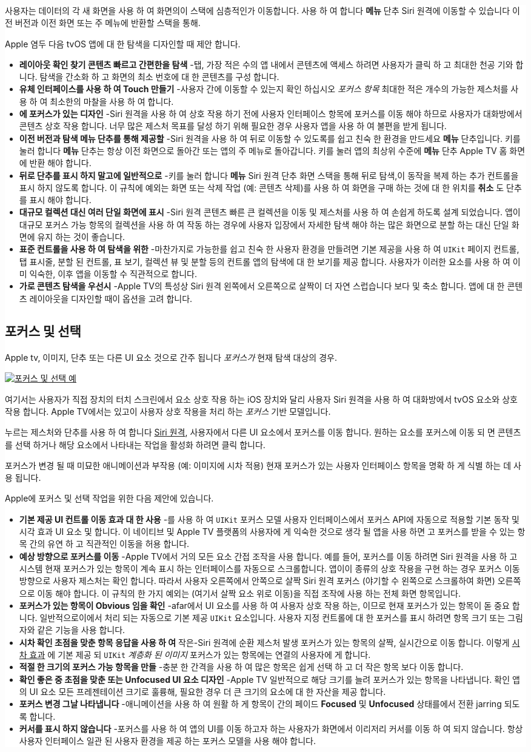 사용자는 데이터의 각 새 화면을 사용 하 여 화면의이 스택에 심층적인가 이동합니다. 사용 하 여 합니다 **메뉴** 단추 Siri 원격에 이동할 수 있습니다 이전 버전과 이전 화면 또는 주 메뉴에 반환할 스택을 통해.

Apple 염두 다음 tvOS 앱에 대 한 탐색을 디자인할 때 제안 합니다.

- **레이아웃 확인 찾기 콘텐츠 빠르고 간편한을 탐색** -탭, 가장 적은 수의 앱 내에서 콘텐츠에 액세스 하려면 사용자가 클릭 하 고 최대한 천공 기와 합니다. 탐색을 간소화 하 고 화면의 최소 번호에 대 한 콘텐츠를 구성 합니다.
- **유체 인터페이스를 사용 하 여 Touch 만들기** -사용자 간에 이동할 수 있는지 확인 하십시오 _포커스 항목_ 최대한 적은 개수의 가능한 제스처를 사용 하 여 최소한의 마찰을 사용 하 여 합니다.
- **에 포커스가 있는 디자인** -Siri 원격을 사용 하 여 상호 작용 하기 전에 사용자 인터페이스 항목에 포커스를 이동 해야 하므로 사용자가 대화방에서 콘텐츠 상호 작용 합니다. 너무 많은 제스처 목표를 달성 하기 위해 필요한 경우 사용자 앱을 사용 하 여 불편을 받게 됩니다.
- **이전 버전과 탐색 메뉴 단추를 통해 제공할** -Siri 원격을 사용 하 여 뒤로 이동할 수 있도록를 쉽고 친숙 한 환경을 만드세요 **메뉴** 단추입니다. 키를 눌러 합니다 **메뉴** 단추는 항상 이전 화면으로 돌아간 또는 앱의 주 메뉴로 돌아갑니다. 키를 눌러 앱의 최상위 수준에 **메뉴** 단추 Apple TV 홈 화면에 반환 해야 합니다.
- **뒤로 단추를 표시 하지 말고에 일반적으로** -키를 눌러 합니다 **메뉴** Siri 원격 단추 화면 스택을 통해 뒤로 탐색,이 동작을 복제 하는 추가 컨트롤을 표시 하지 않도록 합니다. 이 규칙에 예외는 화면 또는 삭제 작업 (예: 콘텐츠 삭제)를 사용 하 여 화면을 구매 하는 것에 대 한 위치를 **취소** 도 단추를 표시 해야 합니다.
- **대규모 컬렉션 대신 여러 단일 화면에 표시** -Siri 원격 콘텐츠 빠른 큰 컬렉션을 이동 및 제스처를 사용 하 여 손쉽게 하도록 설계 되었습니다. 앱이 대규모 포커스 가능 항목의 컬렉션을 사용 하 여 작동 하는 경우에 사용자 입장에서 자세한 탐색 해야 하는 많은 화면으로 분할 하는 대신 단일 화면에 유지 하는 것이 좋습니다.
- **표준 컨트롤을 사용 하 여 탐색을 위한** -마찬가지로 가능한를 쉽고 친숙 한 사용자 환경을 만들려면 기본 제공을 사용 하 여 `UIKit` 페이지 컨트롤, 탭 표시줄, 분할 된 컨트롤, 표 보기, 컬렉션 뷰 및 분할 등의 컨트롤 앱의 탐색에 대 한 보기를 제공 합니다. 사용자가 이러한 요소를 사용 하 여 이미 익숙한, 이후 앱을 이동할 수 직관적으로 합니다.
- **가로 콘텐츠 탐색을 우선시** -Apple TV의 특성상 Siri 원격 왼쪽에서 오른쪽으로 살짝이 더 자연 스럽습니다 보다 및 축소 합니다. 앱에 대 한 콘텐츠 레이아웃을 디자인할 때이 옵션을 고려 합니다.

<a name="Focus-and-Selection" />

## <a name="focus-and-selection"></a>포커스 및 선택

Apple tv, 이미지, 단추 또는 다른 UI 요소 것으로 간주 됩니다 _포커스가_ 현재 탐색 대상의 경우.

[![](navigation-focus-images/focus01.png "포커스 및 선택 예")](navigation-focus-images/focus01.png#lightbox)

여기서는 사용자가 직접 장치의 터치 스크린에서 요소 상호 작용 하는 iOS 장치와 달리 사용자 Siri 원격을 사용 하 여 대화방에서 tvOS 요소와 상호 작용 합니다. Apple TV에서는 있고이 사용자 상호 작용을 처리 하는 _포커스_ 기반 모델입니다.

누르는 제스처와 단추를 사용 하 여 합니다 [Siri 원격](~/ios/tvos/platform/remote-bluetooth.md#The-Siri-Remote), 사용자에서 다른 UI 요소에서 포커스를 이동 합니다. 원하는 요소를 포커스에 이동 되 면 콘텐츠를 선택 하거나 해당 요소에서 나타내는 작업을 활성화 하려면 클릭 합니다.

포커스가 변경 될 때 미묘한 애니메이션과 부작용 (예: 이미지에 시차 적용) 현재 포커스가 있는 사용자 인터페이스 항목을 명확 하 게 식별 하는 데 사용 됩니다.

Apple에 포커스 및 선택 작업을 위한 다음 제안에 있습니다.

- **기본 제공 UI 컨트롤 이동 효과 대 한 사용** -를 사용 하 여 `UIKit` 포커스 모델 사용자 인터페이스에서 포커스 API에 자동으로 적용할 기본 동작 및 시각 효과 UI 요소 및 합니다. 이 네이티브 및 Apple TV 플랫폼의 사용자에 게 익숙한 것으로 생각 될 앱을 사용 하면 고 포커스를 받을 수 있는 항목 간의 유연 하 고 직관적인 이동을 허용 합니다.
- **예상 방향으로 포커스를 이동** -Apple TV에서 거의 모든 요소 간접 조작을 사용 합니다. 예를 들어, 포커스를 이동 하려면 Siri 원격을 사용 하 고 시스템 현재 포커스가 있는 항목이 계속 표시 하는 인터페이스를 자동으로 스크롤합니다. 앱이이 종류의 상호 작용을 구현 하는 경우 포커스 이동 방향으로 사용자 제스처는 확인 합니다. 따라서 사용자 오른쪽에서 안쪽으로 살짝 Siri 원격 포커스 (야기할 수 왼쪽으로 스크롤하여 화면) 오른쪽으로 이동 해야 합니다. 이 규칙의 한 가지 예외는 (여기서 살짝 요소 위로 이동)을 직접 조작에 사용 하는 전체 화면 항목입니다.
- **포커스가 있는 항목이 Obvious 임을 확인** -afar에서 UI 요소를 사용 하 여 사용자 상호 작용 하는, 이므로 현재 포커스가 있는 항목이 돋 중요 합니다. 일반적으로이에서 처리 되는 자동으로 기본 제공 `UIKit` 요소입니다. 사용자 지정 컨트롤에 대 한 포커스를 표시 하려면 항목 크기 또는 그림자와 같은 기능을 사용 합니다.
- **시차 확인 초점을 맞춘 항목 응답을 사용 하 여** 작은-Siri 원격에 순환 제스처 발생 포커스가 있는 항목의 살짝, 실시간으로 이동 합니다. 이렇게 [시차 효과](#Focus-and-Parallax) 에 기본 제공 되 `UIKit` _계층화 된 이미지_ 포커스가 있는 항목에는 연결의 사용자에 게 합니다.
- **적절 한 크기의 포커스 가능 항목을 만들** -충분 한 간격을 사용 하 여 많은 항목은 쉽게 선택 하 고 더 작은 항목 보다 이동 합니다.
- **확인 좋은 중 초점을 맞춘 또는 Unfocused UI 요소 디자인** -Apple TV 일반적으로 해당 크기를 늘려 포커스가 있는 항목을 나타냅니다. 확인 앱의 UI 요소 모든 프레젠테이션 크기로 훌륭해, 필요한 경우 더 큰 크기의 요소에 대 한 자산을 제공 합니다.
- **포커스 변경 그날 나타냅니다** -애니메이션을 사용 하 여 원활 하 게 항목이 간의 페이드 **Focused** 및 **Unfocused** 상태를에서 전환 jarring 되도록 합니다.
- **커서를 표시 하지 않습니다** -포커스를 사용 하 여 앱의 UI를 이동 하고자 하는 사용자가 화면에서 이리저리 커서를 이동 하 여 되지 않습니다. 항상 사용자 인터페이스 일관 된 사용자 환경을 제공 하는 포커스 모델을 사용 해야 합니다.
